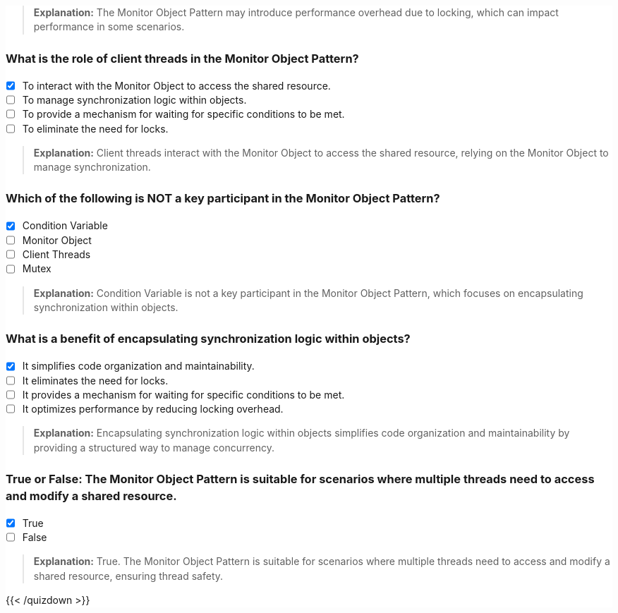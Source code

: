 > **Explanation:** The Monitor Object Pattern may introduce performance overhead due to locking, which can impact performance in some scenarios.

### What is the role of client threads in the Monitor Object Pattern?

- [x] To interact with the Monitor Object to access the shared resource.
- [ ] To manage synchronization logic within objects.
- [ ] To provide a mechanism for waiting for specific conditions to be met.
- [ ] To eliminate the need for locks.

> **Explanation:** Client threads interact with the Monitor Object to access the shared resource, relying on the Monitor Object to manage synchronization.

### Which of the following is NOT a key participant in the Monitor Object Pattern?

- [x] Condition Variable
- [ ] Monitor Object
- [ ] Client Threads
- [ ] Mutex

> **Explanation:** Condition Variable is not a key participant in the Monitor Object Pattern, which focuses on encapsulating synchronization within objects.

### What is a benefit of encapsulating synchronization logic within objects?

- [x] It simplifies code organization and maintainability.
- [ ] It eliminates the need for locks.
- [ ] It provides a mechanism for waiting for specific conditions to be met.
- [ ] It optimizes performance by reducing locking overhead.

> **Explanation:** Encapsulating synchronization logic within objects simplifies code organization and maintainability by providing a structured way to manage concurrency.

### True or False: The Monitor Object Pattern is suitable for scenarios where multiple threads need to access and modify a shared resource.

- [x] True
- [ ] False

> **Explanation:** True. The Monitor Object Pattern is suitable for scenarios where multiple threads need to access and modify a shared resource, ensuring thread safety.

{{< /quizdown >}}
